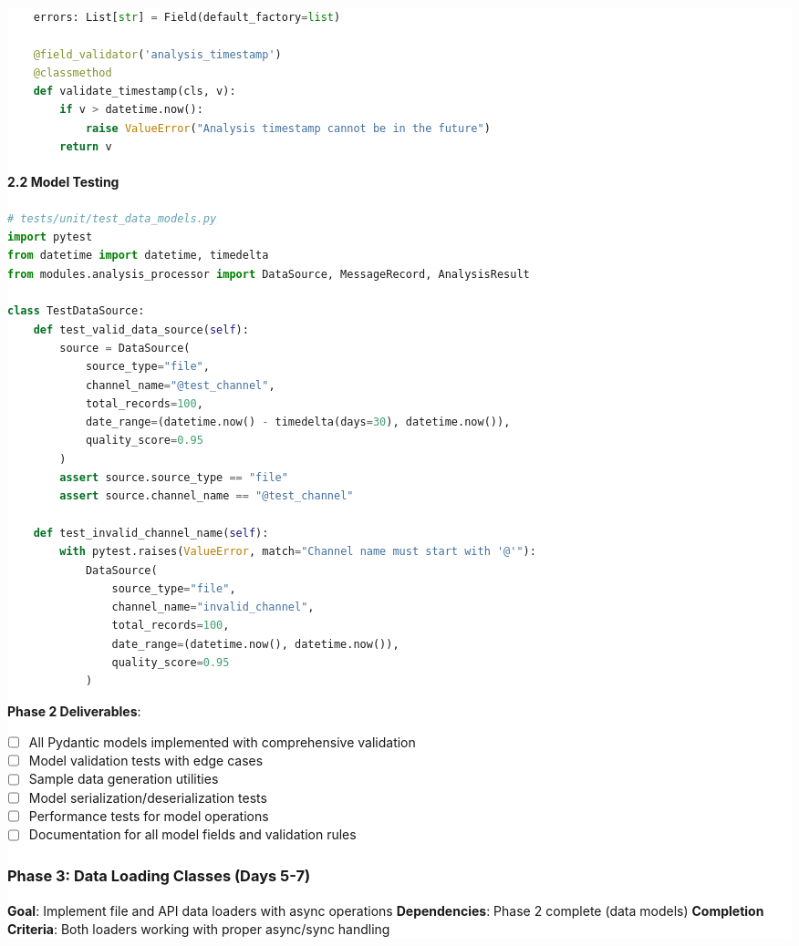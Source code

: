 ```python
    errors: List[str] = Field(default_factory=list)
    
    @field_validator('analysis_timestamp')
    @classmethod
    def validate_timestamp(cls, v):
        if v > datetime.now():
            raise ValueError("Analysis timestamp cannot be in the future")
        return v
```

#### 2.2 Model Testing
```python
# tests/unit/test_data_models.py
import pytest
from datetime import datetime, timedelta
from modules.analysis_processor import DataSource, MessageRecord, AnalysisResult

class TestDataSource:
    def test_valid_data_source(self):
        source = DataSource(
            source_type="file",
            channel_name="@test_channel",
            total_records=100,
            date_range=(datetime.now() - timedelta(days=30), datetime.now()),
            quality_score=0.95
        )
        assert source.source_type == "file"
        assert source.channel_name == "@test_channel"
    
    def test_invalid_channel_name(self):
        with pytest.raises(ValueError, match="Channel name must start with '@'"):
            DataSource(
                source_type="file",
                channel_name="invalid_channel",
                total_records=100,
                date_range=(datetime.now(), datetime.now()),
                quality_score=0.95
            )
```

**Phase 2 Deliverables**:
- [ ] All Pydantic models implemented with comprehensive validation
- [ ] Model validation tests with edge cases
- [ ] Sample data generation utilities
- [ ] Model serialization/deserialization tests
- [ ] Performance tests for model operations
- [ ] Documentation for all model fields and validation rules

### Phase 3: Data Loading Classes (Days 5-7)
**Goal**: Implement file and API data loaders with async operations
**Dependencies**: Phase 2 complete (data models)
**Completion Criteria**: Both loaders working with proper async/sync handling
